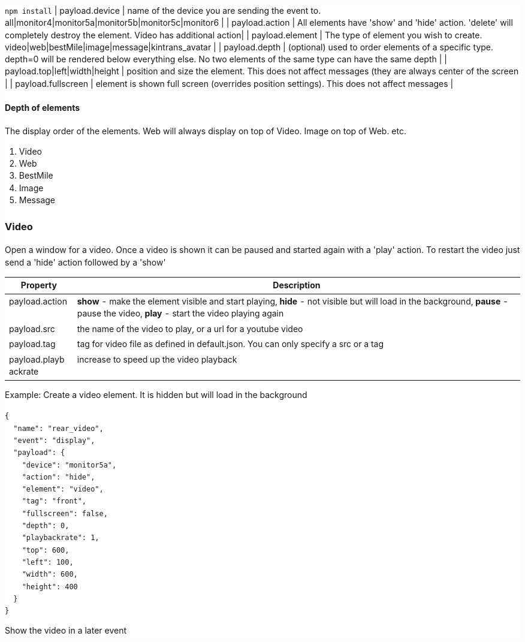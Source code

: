 ```npm install```
| payload.device  | name of the device you are sending the event to.  all\|monitor4\|monitor5a\|monitor5b\|monitor5c\|monitor6  |
| payload.action | All elements have 'show' and 'hide' action.  'delete' will completely destroy the element. Video has additional action|
| payload.element | The type of element you wish to create. video\|web\|bestMile\|image\|message\|kintrans_avatar |
| payload.depth | (optional) used to order elements of a specific type.  depth=0 will be rendered below everything else.  No two elements of the same type can have the same depth |
| payload.top\|left\|width\|height | position and size the element.  This does not affect messages (they are always center of the screen |
| payload.fullscreen | element is shown full screen (overrides position settings).  This does not affect messages |

#### Depth of elements
The display order of the elements.  Web will always display on top of Video.  Image on top of Web. etc.

1. Video
2. Web
3. BestMile
4. Image
5. Message


### Video

Open a window for a video.  Once a video is shown it can be paused and started again with a 'play' action.  To restart the video just send a 'hide' action followed by a 'show'

| Property  | Description |
| ------------- | ------------- |
| payload.action | **show** - make the element visible and start playing, **hide** - not visible but will load in the background, **pause** - pause the video, **play** - start the video playing again|
| payload.src | the name of the video to play, or a url for a youtube video |
| payload.tag | tag for video file as defined in default.json.  You can only specify a src or a tag |
| payload.playbackrate | increase to speed up the video playback |

Example:
Create a video element.  It is hidden but will load in the background
```
{
  "name": "rear_video", 
  "event": "display",
  "payload": {
    "device": "monitor5a",
    "action": "hide",
    "element": "video",
    "tag": "front",
    "fullscreen": false,
    "depth": 0,
    "playbackrate": 1,
    "top": 600,
    "left": 100,
    "width": 600,
    "height": 400
  }
}
```

Show the video in a later event

```